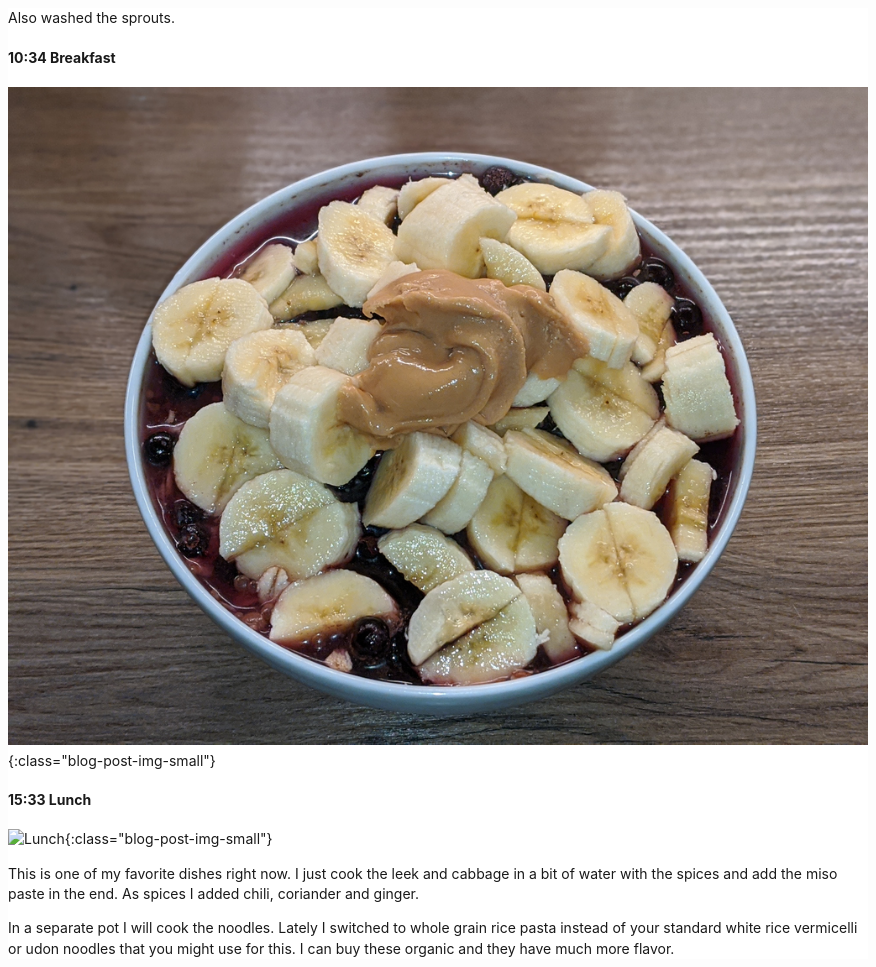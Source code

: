 Also washed the sprouts.

#### 10:34 Breakfast

![Breakfast](/assets/img/blog/diet-review/thursday-breakfast.jpg){:class="blog-post-img-small"}

#### 15:33 Lunch

![Lunch](/assets/img/blog/diet-review/thursday-lunch.jpg){:class="blog-post-img-small"}

This is one of my favorite dishes right now.
I just cook the leek and cabbage in a bit of water with the spices and add the miso paste in the end.
As spices I added chili, coriander and ginger.

In a separate pot I will cook the noodles.
Lately I switched to whole grain rice pasta instead of your standard white rice vermicelli
or udon noodles that you might use for this.
I can buy these organic and they have much more flavor.
